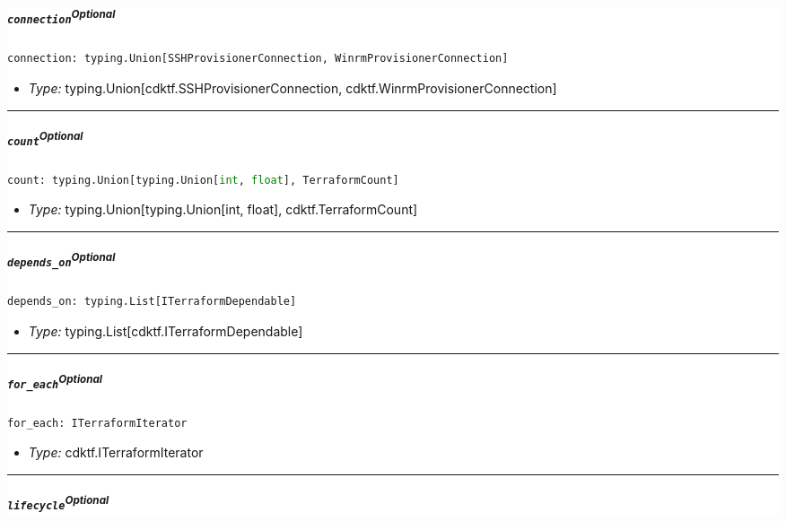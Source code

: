 
##### `connection`<sup>Optional</sup> <a name="connection" id="rhizo-co-terraform-provider-oci.dataOciDatabaseExternalPluggableDatabase.DataOciDatabaseExternalPluggableDatabaseConfig.property.connection"></a>

```python
connection: typing.Union[SSHProvisionerConnection, WinrmProvisionerConnection]
```

- *Type:* typing.Union[cdktf.SSHProvisionerConnection, cdktf.WinrmProvisionerConnection]

---

##### `count`<sup>Optional</sup> <a name="count" id="rhizo-co-terraform-provider-oci.dataOciDatabaseExternalPluggableDatabase.DataOciDatabaseExternalPluggableDatabaseConfig.property.count"></a>

```python
count: typing.Union[typing.Union[int, float], TerraformCount]
```

- *Type:* typing.Union[typing.Union[int, float], cdktf.TerraformCount]

---

##### `depends_on`<sup>Optional</sup> <a name="depends_on" id="rhizo-co-terraform-provider-oci.dataOciDatabaseExternalPluggableDatabase.DataOciDatabaseExternalPluggableDatabaseConfig.property.dependsOn"></a>

```python
depends_on: typing.List[ITerraformDependable]
```

- *Type:* typing.List[cdktf.ITerraformDependable]

---

##### `for_each`<sup>Optional</sup> <a name="for_each" id="rhizo-co-terraform-provider-oci.dataOciDatabaseExternalPluggableDatabase.DataOciDatabaseExternalPluggableDatabaseConfig.property.forEach"></a>

```python
for_each: ITerraformIterator
```

- *Type:* cdktf.ITerraformIterator

---

##### `lifecycle`<sup>Optional</sup> <a name="lifecycle" id="rhizo-co-terraform-provider-oci.dataOciDatabaseExternalPluggableDatabase.DataOciDatabaseExternalPluggableDatabaseConfig.property.lifecycle"></a>
